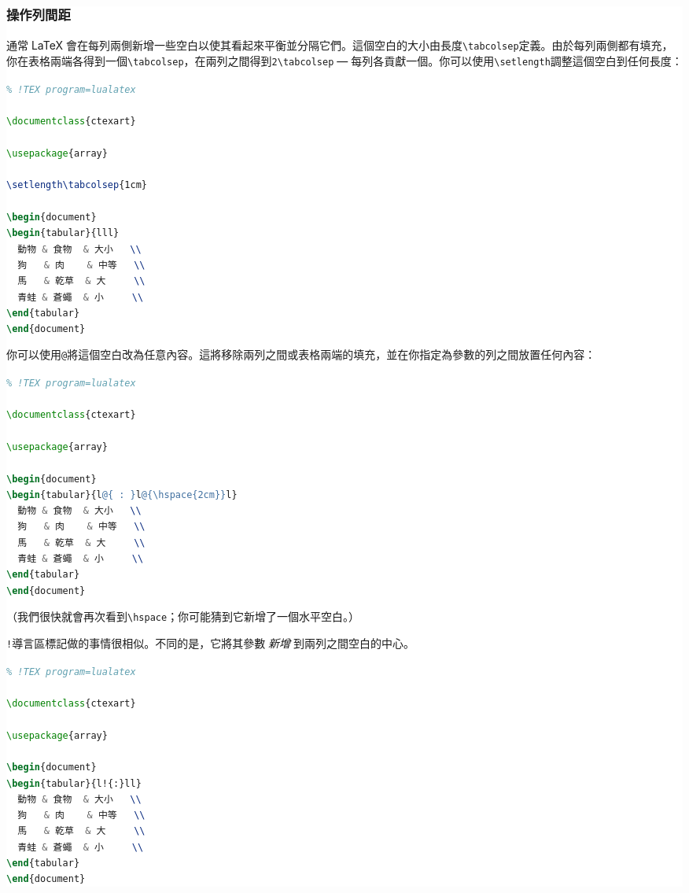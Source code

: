 
### 操作列間距

通常 LaTeX 會在每列兩側新增一些空白以使其看起來平衡並分隔它們。這個空白的大小由長度`\tabcolsep`定義。由於每列兩側都有填充，你在表格兩端各得到一個`\tabcolsep`，在兩列之間得到`2\tabcolsep` &mdash; 每列各貢獻一個。你可以使用`\setlength`調整這個空白到任何長度：


```latex
% !TEX program=lualatex

\documentclass{ctexart}

\usepackage{array}

\setlength\tabcolsep{1cm}

\begin{document}
\begin{tabular}{lll}
  動物 & 食物  & 大小   \\
  狗   & 肉    & 中等   \\
  馬   & 乾草  & 大     \\
  青蛙 & 蒼蠅  & 小     \\
\end{tabular}
\end{document}
```


你可以使用`@`將這個空白改為任意內容。這將移除兩列之間或表格兩端的填充，並在你指定為參數的列之間放置任何內容：


```latex
% !TEX program=lualatex

\documentclass{ctexart}

\usepackage{array}

\begin{document}
\begin{tabular}{l@{ : }l@{\hspace{2cm}}l}
  動物 & 食物  & 大小   \\
  狗   & 肉    & 中等   \\
  馬   & 乾草  & 大     \\
  青蛙 & 蒼蠅  & 小     \\
\end{tabular}
\end{document}
```


（我們很快就會再次看到`\hspace`[](lesson-11)；你可能猜到它新增了一個水平空白。）

`!`導言區標記做的事情很相似。不同的是，它將其參數 _新增_ 到兩列之間空白的中心。


```latex
% !TEX program=lualatex

\documentclass{ctexart}

\usepackage{array}

\begin{document}
\begin{tabular}{l!{:}ll}
  動物 & 食物  & 大小   \\
  狗   & 肉    & 中等   \\
  馬   & 乾草  & 大     \\
  青蛙 & 蒼蠅  & 小     \\
\end{tabular}
\end{document}
```
